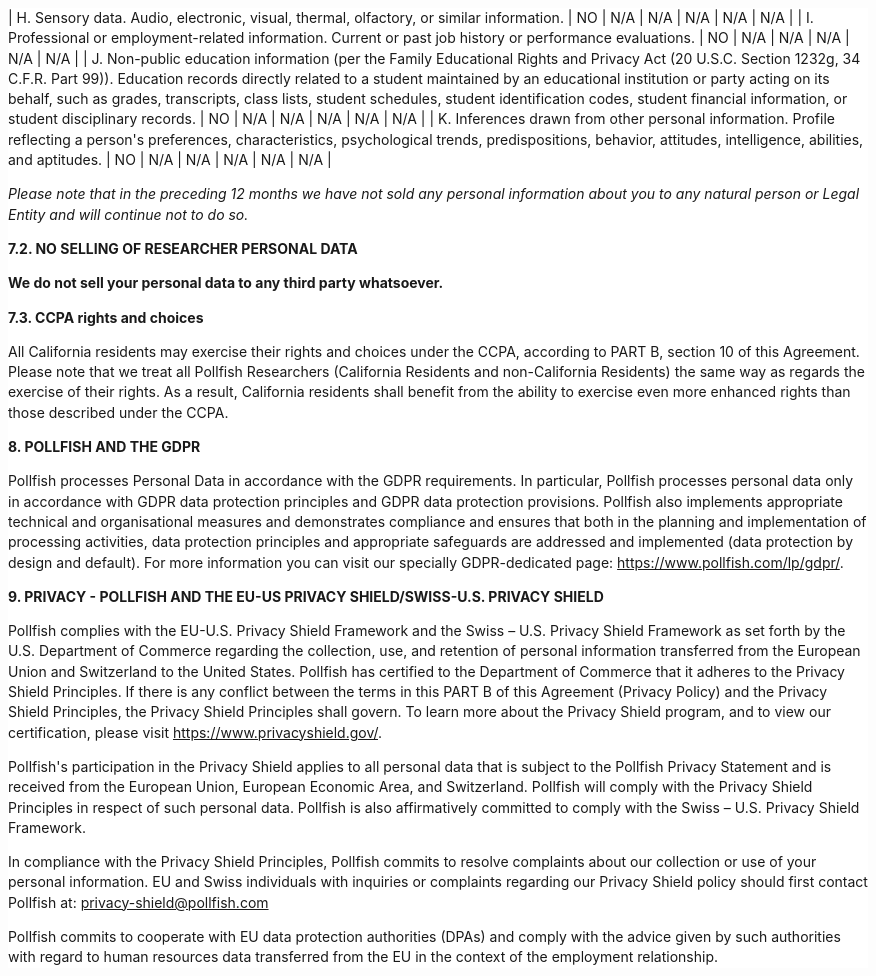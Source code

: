 | H. Sensory data. Audio, electronic, visual, thermal, olfactory, or similar information.  | NO | N/A | N/A | N/A | N/A | N/A |
| I. Professional or employment-related information. Current or past job history or performance evaluations. | NO | N/A | N/A | N/A | N/A | N/A |
| J. Non-public education information (per the Family Educational Rights and Privacy Act (20 U.S.C. Section 1232g, 34 C.F.R. Part 99)). Education records directly related to a student maintained by an educational institution or party acting on its behalf, such as grades, transcripts, class lists, student schedules, student identification codes, student financial information, or student disciplinary records. | NO | N/A | N/A | N/A | N/A | N/A |
| K. Inferences drawn from other personal information. Profile reflecting a person&#39;s preferences, characteristics, psychological trends, predispositions, behavior, attitudes, intelligence, abilities, and aptitudes. | NO | N/A | N/A | N/A | N/A | N/A  |

_Please note that in the preceding 12 months we have not sold any personal information about you to any natural person or Legal Entity and will continue not to do so._

**7.2. NO SELLING OF RESEARCHER PERSONAL DATA**

**We do not sell your personal data to any third party whatsoever.**

**7.3. CCPA rights and choices**

All California residents may exercise their rights and choices under the CCPA, according to PART B, section 10 of this Agreement. Please note that we treat all Pollfish Researchers (California Residents and non-California Residents) the same way as regards the exercise of their rights. As a result, California residents shall benefit from the ability to exercise even more enhanced rights than those described under the CCPA.

**8. POLLFISH AND THE GDPR**

Pollfish processes Personal Data in accordance with the GDPR requirements. In particular, Pollfish processes personal data only in accordance with GDPR data protection principles and GDPR data protection provisions. Pollfish also implements appropriate technical and organisational measures and demonstrates compliance and ensures that both in the planning and implementation of processing activities, data protection principles and appropriate safeguards are addressed and implemented (data protection by design and default). For more information you can visit our specially GDPR-dedicated page: https://www.pollfish.com/lp/gdpr/.

**9. PRIVACY - POLLFISH AND THE EU-US PRIVACY SHIELD/SWISS-U.S. PRIVACY SHIELD**

Pollfish complies with the EU-U.S. Privacy Shield Framework and the Swiss – U.S. Privacy Shield Framework as set forth by the U.S. Department of Commerce regarding the collection, use, and retention of personal information transferred from the European Union and Switzerland to the United States. Pollfish has certified to the Department of Commerce that it adheres to the Privacy Shield Principles. If there is any conflict between the terms in this PART B of this Agreement (Privacy Policy) and the Privacy Shield Principles, the Privacy Shield Principles shall govern. To learn more about the Privacy Shield program, and to view our certification, please visit https://www.privacyshield.gov/.

Pollfish&#39;s participation in the Privacy Shield applies to all personal data that is subject to the Pollfish Privacy Statement and is received from the European Union, European Economic Area, and Switzerland. Pollfish will comply with the Privacy Shield Principles in respect of such personal data. Pollfish is also affirmatively committed to comply with the Swiss – U.S. Privacy Shield Framework.

In compliance with the Privacy Shield Principles, Pollfish commits to resolve complaints about our collection or use of your personal information. EU and Swiss individuals with inquiries or complaints regarding our Privacy Shield policy should first contact Pollfish at: privacy-shield@pollfish.com

Pollfish commits to cooperate with EU data protection authorities (DPAs) and comply with the advice given by such authorities with regard to human resources data transferred from the EU in the context of the employment relationship.
